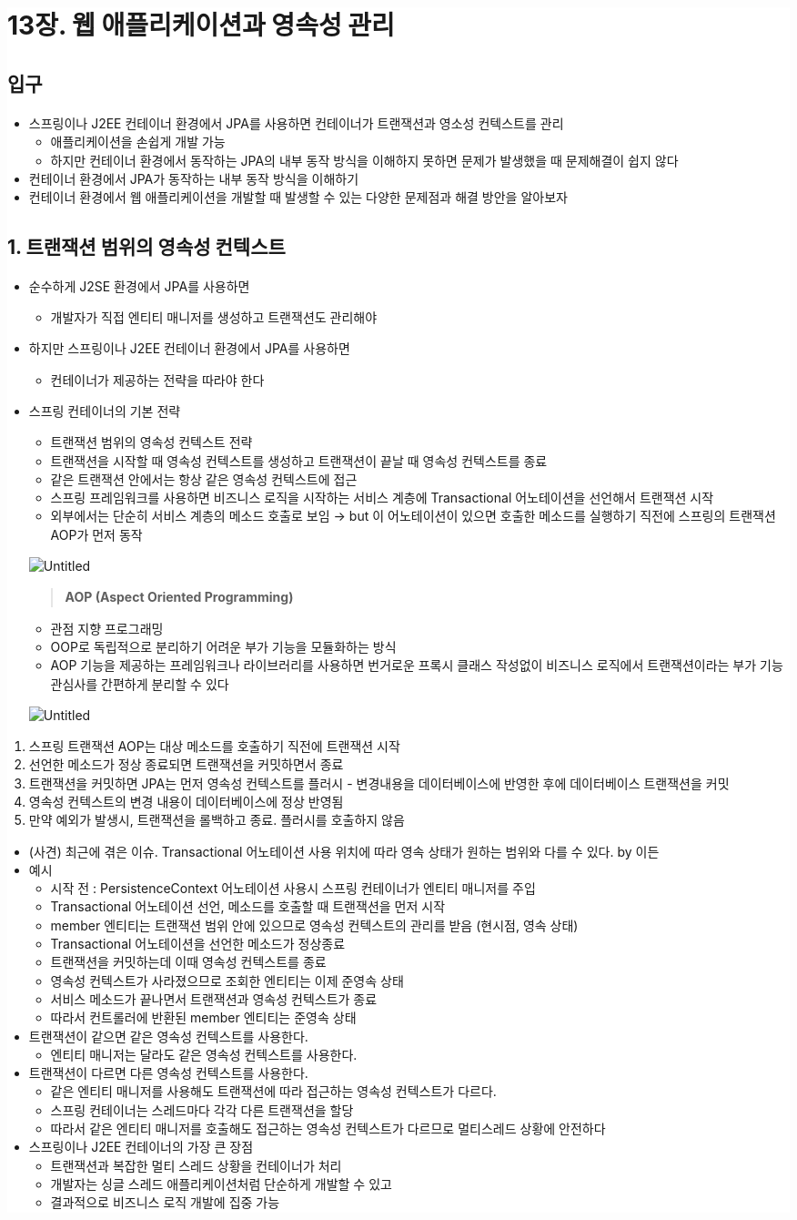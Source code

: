 # 13장. 웹 애플리케이션과 영속성 관리

## 입구

- 스프링이나 J2EE 컨테이너 환경에서 JPA를 사용하면 컨테이너가 트랜잭션과 영소성 컨텍스트를 관리
    - 애플리케이션을 손쉽게 개발 가능
    - 하지만 컨테이너 환경에서 동작하는 JPA의 내부 동작 방식을 이해하지 못하면 문제가 발생했을 때 문제해결이 쉽지 않다
- 컨테이너 환경에서 JPA가 동작하는 내부 동작 방식을 이해하기
- 컨테이너 환경에서 웹 애플리케이션을 개발할 때 발생할 수 있는 다양한 문제점과 해결 방안을 알아보자

## 1. 트랜잭션 범위의 영속성 컨텍스트

- 순수하게 J2SE 환경에서 JPA를 사용하면
    - 개발자가 직접 엔티티 매니저를 생성하고 트랜잭션도 관리해야
- 하지만 스프링이나 J2EE 컨테이너 환경에서 JPA를 사용하면
    - 컨테이너가 제공하는 전략을 따라야 한다
- 스프링 컨테이너의 기본 전략
    - 트랜잭션 범위의 영속성 컨텍스트 전략
    - 트랜잭션을 시작할 때 영속성 컨텍스트를 생성하고 트랜잭션이 끝날 때 영속성 컨텍스트를 종료
    - 같은 트랜잭션 안에서는 항상 같은 영속성 컨텍스트에 접근
    - 스프링 프레임워크를 사용하면 비즈니스 로직을 시작하는 서비스 계층에 Transactional 어노테이션을 선언해서 트랜잭션 시작
    - 외부에서는 단순히 서비스 계층의 메소드 호출로 보임 → but 이 어노테이션이 있으면 호출한 메소드를 실행하기 직전에 스프링의 트랜잭션 AOP가 먼저 동작

    ![Untitled](https://s3-us-west-2.amazonaws.com/secure.notion-static.com/384d4162-a6fb-40fd-9ed0-2cbe322a4d5e/Untitled.png)

    > **AOP (Aspect Oriented Programming)**
    - 관점 지향 프로그래밍
    - OOP로 독립적으로 분리하기 어려운 부가 기능을 모듈화하는 방식
    - AOP 기능을 제공하는 프레임워크나 라이브러리를 사용하면 번거로운 프록시 클래스 작성없이 비즈니스 로직에서 트랜잭션이라는 부가 기능 관심사를 간편하게 분리할 수 있다
    >

    ![Untitled](https://s3-us-west-2.amazonaws.com/secure.notion-static.com/c4db0e23-bad3-4b13-a5a9-08d6ce505096/Untitled.png)


1. 스프링 트랜잭션 AOP는 대상 메소드를 호출하기 직전에 트랜잭션 시작
2. 선언한 메소드가 정상 종료되면 트랜잭션을 커밋하면서 종료
3. 트랜잭션을 커밋하면 JPA는 먼저 영속성 컨텍스트를 플러시 - 변경내용을 데이터베이스에 반영한 후에 데이터베이스 트랜잭션을 커밋
4. 영속성 컨텍스트의 변경 내용이 데이터베이스에 정상 반영됨
5. 만약 예외가 발생시, 트랜잭션을 롤백하고 종료. 플러시를 호출하지 않음

- (사견) 최근에 겪은 이슈. Transactional 어노테이션 사용 위치에 따라 영속 상태가 원하는 범위와 다를 수 있다. by 이든
- 예시
    - 시작 전 : PersistenceContext 어노테이션 사용시 스프링 컨테이너가 엔티티 매니저를 주입
    - Transactional 어노테이션 선언, 메소드를 호출할 때 트랜잭션을 먼저 시작
    - member 엔티티는 트랜잭션 범위 안에 있으므로 영속성 컨텍스트의 관리를 받음 (현시점, 영속 상태)
    - Transactional 어노테이션을 선언한 메소드가 정상종료
    - 트랜잭션을 커밋하는데 이때 영속성 컨텍스트를 종료
    - 영속성 컨텍스트가 사라졌으므로 조회한 엔티티는 이제 준영속 상태
    - 서비스 메소드가 끝나면서 트랜잭션과 영속성 컨텍스트가 종료
    - 따라서 컨트롤러에 반환된 member 엔티티는 준영속 상태
- 트랜잭션이 같으면 같은 영속성 컨텍스트를 사용한다.
    - 엔티티 매니저는 달라도 같은 영속성 컨텍스트를 사용한다.
- 트랜잭션이 다르면 다른 영속성 컨텍스트를 사용한다.
    - 같은 엔티티 매니저를 사용해도 트랜잭션에 따라 접근하는 영속성 컨텍스트가 다르다.
    - 스프링 컨테이너는 스레드마다 각각 다른 트랜잭션을 할당
    - 따라서 같은 엔티티 매니저를 호출해도 접근하는 영속성 컨텍스트가 다르므로 멀티스레드 상황에 안전하다
- 스프링이나 J2EE 컨테이너의 가장 큰 장점
    - 트랜잭션과 복잡한 멀티 스레드 상황을 컨테이너가 처리
    - 개발자는 싱글 스레드 애플리케이션처럼 단순하게 개발할 수 있고
    - 결과적으로 비즈니스 로직 개발에 집중 가능
